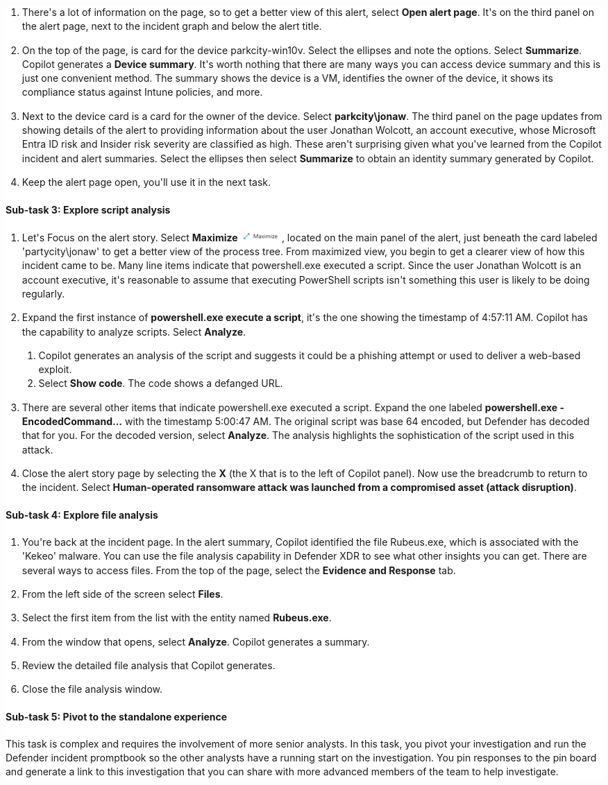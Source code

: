 1. There's a lot of information on the page, so to get a better view of this alert, select **Open alert page**. It's on the third panel on the alert page, next to the incident graph and below the alert title.

1. On the top of the page, is card for the device parkcity-win10v. Select the ellipses and note the options. Select **Summarize**. Copilot generates a **Device summary**. It's worth nothing that there are many ways you can access device summary and this is just one convenient method. The summary shows the device is a VM, identifies the owner of the device, it shows its compliance status against Intune policies, and more.

1. Next to the device card is a card for the owner of the device. Select **parkcity\jonaw**. The third panel on the page updates from showing details of the alert to providing information about the user Jonathan Wolcott, an account executive, whose Microsoft Entra ID risk and Insider risk severity are classified as high. These aren't surprising given what you've learned from the Copilot incident and alert summaries. Select the ellipses then select  **Summarize** to obtain an identity summary generated by Copilot.

1. Keep the alert page open, you'll use it in the next task.

#### Sub-task 3:  Explore script analysis

1. Let's Focus on the alert story. Select **Maximize ![maximize icon](../media/maximize-icon.png)**, located on the main panel of the alert, just beneath the card labeled 'partycity\jonaw' to get a better view of the process tree. From maximized view, you begin to get a clearer view of how this incident came to be. Many line items indicate that powershell.exe executed a script. Since the user Jonathan Wolcott is an account executive, it's reasonable to assume that executing PowerShell scripts isn't something this user is likely to be doing regularly.

1. Expand the first instance of **powershell.exe execute a script**, it's the one showing the timestamp of 4:57:11 AM. Copilot has the capability to analyze scripts. Select **Analyze**.
    1. Copilot generates an analysis of the script and suggests it could be a phishing attempt or used to deliver a web-based exploit.
    1. Select **Show code**. The code shows a defanged URL.

1. There are several other items that indicate powershell.exe executed a script. Expand the one labeled **powershell.exe -EncodedCommand...** with the timestamp 5:00:47 AM. The original script was base 64 encoded, but Defender has decoded that for you. For the decoded version, select **Analyze**. The analysis highlights the sophistication of the script used in this attack.

1. Close the alert story page by selecting the **X** (the X that is to the left of Copilot panel). Now use the breadcrumb to return to the incident. Select **Human-operated ransomware attack was launched from a compromised asset (attack disruption)**.

#### Sub-task 4:  Explore file analysis

1. You're back at the incident page. In the alert summary, Copilot identified the file Rubeus.exe, which is associated with the 'Kekeo' malware. You can use the file analysis capability in Defender XDR to see what other insights you can get. There are several ways to access files. From the top of the page, select the **Evidence and Response** tab.

1. From the left side of the screen select **Files**.
1. Select the first item from the list with the entity named **Rubeus.exe**.
1. From the window that opens, select **Analyze**. Copilot generates a summary.
1. Review the detailed file analysis that Copilot generates.
1. Close the file analysis window.

#### Sub-task 5: Pivot to the standalone experience

This task is complex and requires the involvement of more senior analysts. In this task, you pivot your investigation and run the Defender incident promptbook so the other analysts have a running start on the investigation. You pin responses to the pin board and generate a link to this investigation that you can share with more advanced members of the team to help investigate.
